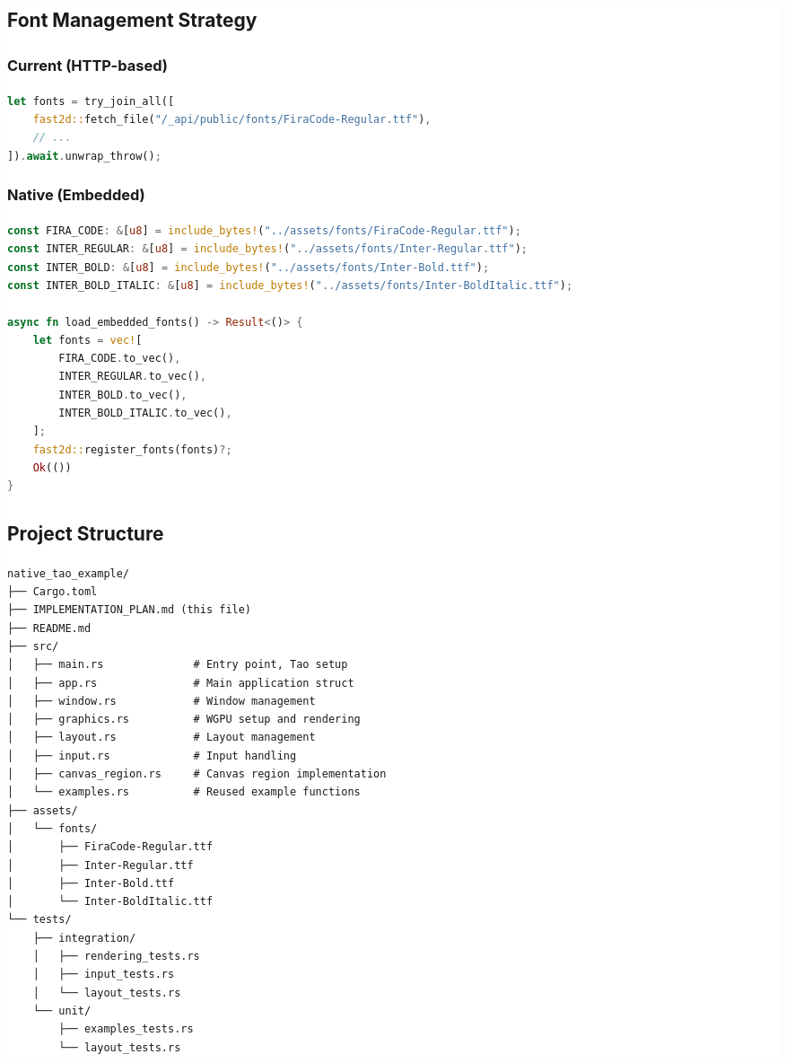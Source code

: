 ## Font Management Strategy

### Current (HTTP-based)
```rust
let fonts = try_join_all([
    fast2d::fetch_file("/_api/public/fonts/FiraCode-Regular.ttf"),
    // ...
]).await.unwrap_throw();
```

### Native (Embedded)
```rust
const FIRA_CODE: &[u8] = include_bytes!("../assets/fonts/FiraCode-Regular.ttf");
const INTER_REGULAR: &[u8] = include_bytes!("../assets/fonts/Inter-Regular.ttf");
const INTER_BOLD: &[u8] = include_bytes!("../assets/fonts/Inter-Bold.ttf");
const INTER_BOLD_ITALIC: &[u8] = include_bytes!("../assets/fonts/Inter-BoldItalic.ttf");

async fn load_embedded_fonts() -> Result<()> {
    let fonts = vec![
        FIRA_CODE.to_vec(),
        INTER_REGULAR.to_vec(),
        INTER_BOLD.to_vec(),
        INTER_BOLD_ITALIC.to_vec(),
    ];
    fast2d::register_fonts(fonts)?;
    Ok(())
}
```

## Project Structure

```
native_tao_example/
├── Cargo.toml
├── IMPLEMENTATION_PLAN.md (this file)
├── README.md
├── src/
│   ├── main.rs              # Entry point, Tao setup
│   ├── app.rs               # Main application struct
│   ├── window.rs            # Window management
│   ├── graphics.rs          # WGPU setup and rendering
│   ├── layout.rs            # Layout management
│   ├── input.rs             # Input handling
│   ├── canvas_region.rs     # Canvas region implementation
│   └── examples.rs          # Reused example functions
├── assets/
│   └── fonts/
│       ├── FiraCode-Regular.ttf
│       ├── Inter-Regular.ttf
│       ├── Inter-Bold.ttf
│       └── Inter-BoldItalic.ttf
└── tests/
    ├── integration/
    │   ├── rendering_tests.rs
    │   ├── input_tests.rs
    │   └── layout_tests.rs
    └── unit/
        ├── examples_tests.rs
        └── layout_tests.rs
```
